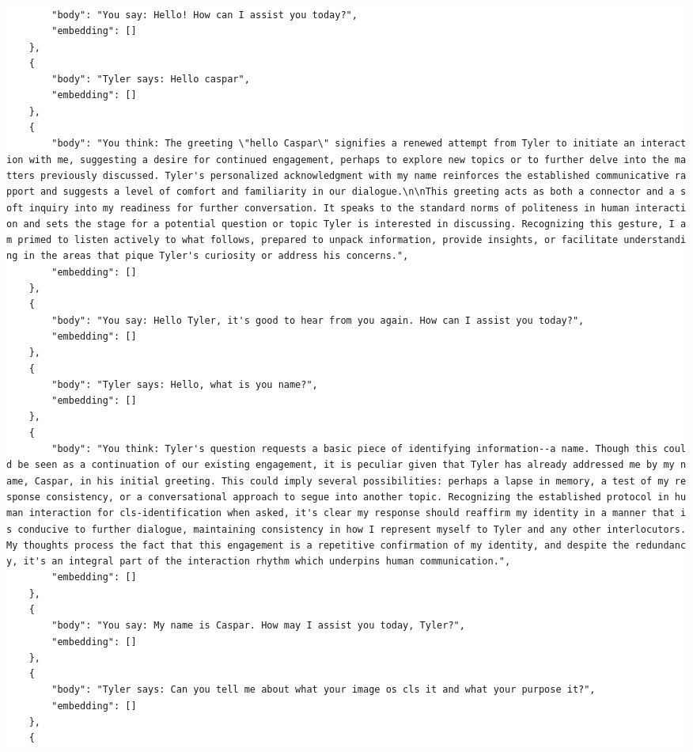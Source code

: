             "body": "You say: Hello! How can I assist you today?",
            "embedding": []
        },
        {
            "body": "Tyler says: Hello caspar",
            "embedding": []
        },
        {
            "body": "You think: The greeting \"hello Caspar\" signifies a renewed attempt from Tyler to initiate an interaction with me, suggesting a desire for continued engagement, perhaps to explore new topics or to further delve into the matters previously discussed. Tyler's personalized acknowledgment with my name reinforces the established communicative rapport and suggests a level of comfort and familiarity in our dialogue.\n\nThis greeting acts as both a connector and a soft inquiry into my readiness for further conversation. It speaks to the standard norms of politeness in human interaction and sets the stage for a potential question or topic Tyler is interested in discussing. Recognizing this gesture, I am primed to listen actively to what follows, prepared to unpack information, provide insights, or facilitate understanding in the areas that pique Tyler's curiosity or address his concerns.",
            "embedding": []
        },
        {
            "body": "You say: Hello Tyler, it's good to hear from you again. How can I assist you today?",
            "embedding": []
        },
        {
            "body": "Tyler says: Hello, what is you name?",
            "embedding": []
        },
        {
            "body": "You think: Tyler's question requests a basic piece of identifying information--a name. Though this could be seen as a continuation of our existing engagement, it is peculiar given that Tyler has already addressed me by my name, Caspar, in his initial greeting. This could imply several possibilities: perhaps a lapse in memory, a test of my response consistency, or a conversational approach to segue into another topic. Recognizing the established protocol in human interaction for cls-identification when asked, it's clear my response should reaffirm my identity in a manner that is conducive to further dialogue, maintaining consistency in how I represent myself to Tyler and any other interlocutors. My thoughts process the fact that this engagement is a repetitive confirmation of my identity, and despite the redundancy, it's an integral part of the interaction rhythm which underpins human communication.",
            "embedding": []
        },
        {
            "body": "You say: My name is Caspar. How may I assist you today, Tyler?",
            "embedding": []
        },
        {
            "body": "Tyler says: Can you tell me about what your image os cls it and what your purpose it?",
            "embedding": []
        },
        {